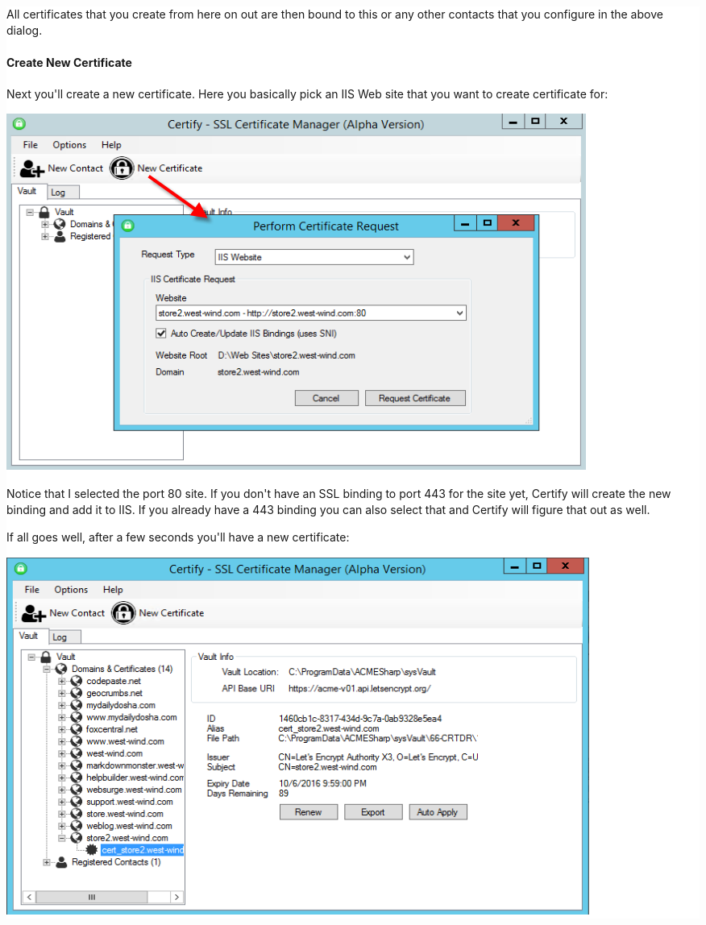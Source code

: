 All certificates that you create from here on out are then bound to this or any other contacts that you configure in the above dialog.

#### Create New Certificate
Next you'll create a new certificate. Here you basically pick an IIS Web site that you want to create certificate for:

![](NewCertificate.png)

Notice that I selected the port 80 site. If you don't have an SSL binding to port 443 for the site yet, Certify will create the new binding and add it to IIS. If you already have a 443 binding you can also select that and Certify will figure that out as well.

If all goes well, after a few seconds you'll have a new certificate:

![](FinishedCert.png)
